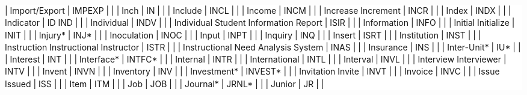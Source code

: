 | Import/Export                                                | IMPEXP           |                                                              |
| Inch                                                         | IN               |                                                              |
| Include                                                      | INCL             |                                                              |
| Income                                                       | INCM             |                                                              |
| Increase    Increment                                        | INCR             |                                                              |
| Index                                                        | INDX             |                                                              |
| Indicator                                                    | ID    IND        |                                                              |
| Individual                                                   | INDV             |                                                              |
| Individual Student Information Report                        | ISIR             |                                                              |
| Information                                                  | INFO             |                                                              |
| Initial    Initialize                                        | INIT             |                                                              |
| Injury*                                                      | INJ*             |                                                              |
| Inoculation                                                  | INOC             |                                                              |
| Input                                                        | INPT             |                                                              |
| Inquiry                                                      | INQ              |                                                              |
| Insert                                                       | ISRT             |                                                              |
| Institution                                                  | INST             |                                                              |
| Instruction    Instructional    Instructor                   | ISTR             |                                                              |
| Instructional Need Analysis System                           | INAS             |                                                              |
| Insurance                                                    | INS              |                                                              |
| Inter-Unit*                                                  | IU*              |                                                              |
| Interest                                                     | INT              |                                                              |
| Interface*                                                   | INTFC*           |                                                              |
| Internal                                                     | INTR             |                                                              |
| International                                                | INTL             |                                                              |
| Interval                                                     | INVL             |                                                              |
| Interview    Interviewer                                     | INTV             |                                                              |
| Invent                                                       | INVN             |                                                              |
| Inventory                                                    | INV              |                                                              |
| Investment*                                                  | INVEST*          |                                                              |
| Invitation    Invite                                         | INVT             |                                                              |
| Invoice                                                      | INVC             |                                                              |
| Issue    Issued                                              | ISS              |                                                              |
| Item                                                         | ITM              |                                                              |
| Job                                                          | JOB              |                                                              |
| Journal*                                                     | JRNL*            |                                                              |
| Junior                                                       | JR               |                                                              |
